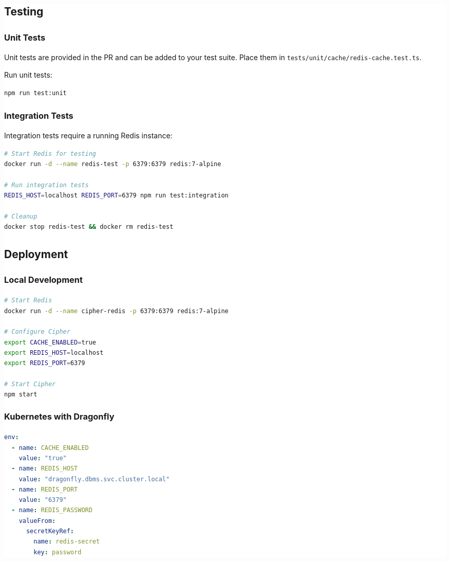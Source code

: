 ## Testing

### Unit Tests

Unit tests are provided in the PR and can be added to your test suite. Place them in `tests/unit/cache/redis-cache.test.ts`.

Run unit tests:
```bash
npm run test:unit
```

### Integration Tests

Integration tests require a running Redis instance:

```bash
# Start Redis for testing
docker run -d --name redis-test -p 6379:6379 redis:7-alpine

# Run integration tests
REDIS_HOST=localhost REDIS_PORT=6379 npm run test:integration

# Cleanup
docker stop redis-test && docker rm redis-test
```

## Deployment

### Local Development

```bash
# Start Redis
docker run -d --name cipher-redis -p 6379:6379 redis:7-alpine

# Configure Cipher
export CACHE_ENABLED=true
export REDIS_HOST=localhost
export REDIS_PORT=6379

# Start Cipher
npm start
```

### Kubernetes with Dragonfly

```yaml
env:
  - name: CACHE_ENABLED
    value: "true"
  - name: REDIS_HOST
    value: "dragonfly.dbms.svc.cluster.local"
  - name: REDIS_PORT
    value: "6379"
  - name: REDIS_PASSWORD
    valueFrom:
      secretKeyRef:
        name: redis-secret
        key: password
```
